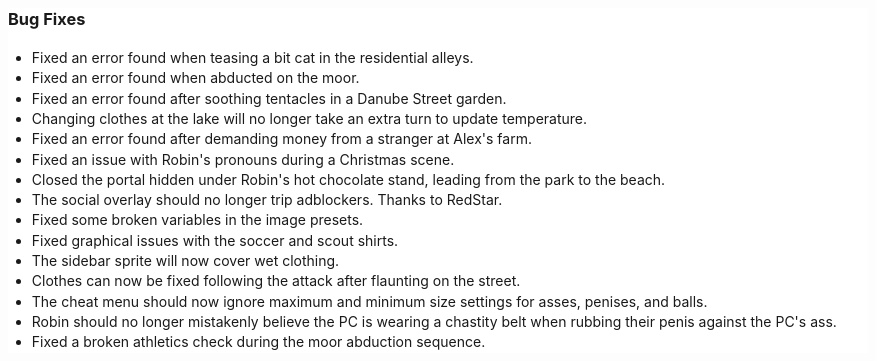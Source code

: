 ### Bug Fixes

- Fixed an error found when teasing a bit cat in the residential alleys.
- Fixed an error found when abducted on the moor.
- Fixed an error found after soothing tentacles in a Danube Street garden.
- Changing clothes at the lake will no longer take an extra turn to update temperature.
- Fixed an error found after demanding money from a stranger at Alex's farm.
- Fixed an issue with Robin's pronouns during a Christmas scene.
- Closed the portal hidden under Robin's hot chocolate stand, leading from the park to the beach.
- The social overlay should no longer trip adblockers. Thanks to RedStar.
- Fixed some broken variables in the image presets.
- Fixed graphical issues with the soccer and scout shirts.
- The sidebar sprite will now cover wet clothing.
- Clothes can now be fixed following the attack after flaunting on the street.
- The cheat menu should now ignore maximum and minimum size settings for asses, penises, and balls.
- Robin should no longer mistakenly believe the PC is wearing a chastity belt when rubbing their penis against the PC's ass.
- Fixed a broken athletics check during the moor abduction sequence.

